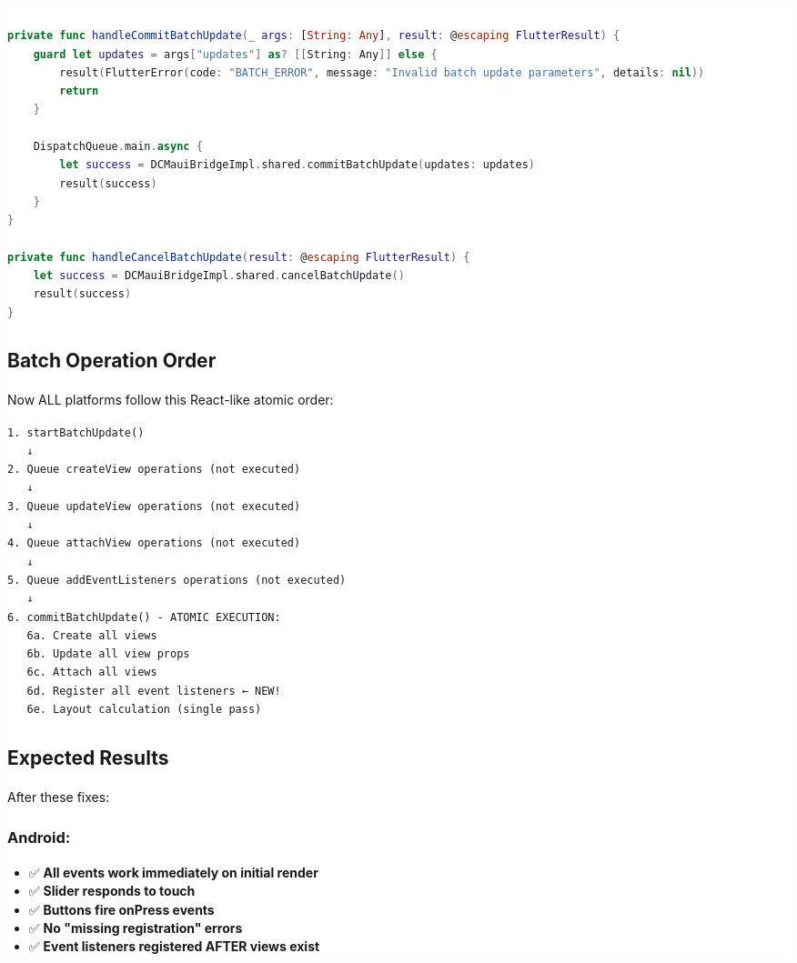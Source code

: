 ```swift

private func handleCommitBatchUpdate(_ args: [String: Any], result: @escaping FlutterResult) {
    guard let updates = args["updates"] as? [[String: Any]] else {
        result(FlutterError(code: "BATCH_ERROR", message: "Invalid batch update parameters", details: nil))
        return
    }
    
    DispatchQueue.main.async {
        let success = DCMauiBridgeImpl.shared.commitBatchUpdate(updates: updates)
        result(success)
    }
}

private func handleCancelBatchUpdate(result: @escaping FlutterResult) {
    let success = DCMauiBridgeImpl.shared.cancelBatchUpdate()
    result(success)
}
```

## Batch Operation Order

Now ALL platforms follow this React-like atomic order:

```
1. startBatchUpdate()
   ↓
2. Queue createView operations (not executed)
   ↓
3. Queue updateView operations (not executed)
   ↓
4. Queue attachView operations (not executed)
   ↓
5. Queue addEventListeners operations (not executed)
   ↓
6. commitBatchUpdate() - ATOMIC EXECUTION:
   6a. Create all views
   6b. Update all view props
   6c. Attach all views
   6d. Register all event listeners ← NEW!
   6e. Layout calculation (single pass)
```

## Expected Results

After these fixes:

### Android:
- ✅ **All events work immediately on initial render**
- ✅ **Slider responds to touch**
- ✅ **Buttons fire onPress events**
- ✅ **No "missing registration" errors**
- ✅ **Event listeners registered AFTER views exist**
